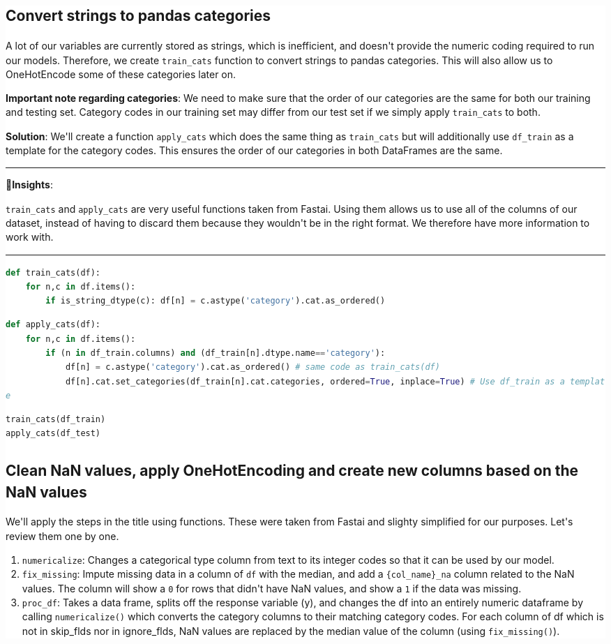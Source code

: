 ## Convert strings to pandas categories

A lot of our variables are currently stored as strings, which is inefficient, and doesn't provide the numeric coding required to run our models. Therefore, we create `train_cats` function to convert strings to pandas categories. This will also allow us to OneHotEncode some of these categories later on. 

**Important note regarding categories**: We need to make sure that the order of our categories are the same for both our training and testing set. Category codes in our training set may differ from our test set if we simply apply `train_cats` to both.  

**Solution**: We'll create a function `apply_cats` which does the same thing as `train_cats` but will additionally use `df_train` as a template for the category codes. This ensures the order of our categories in both DataFrames are the same.  

---
📣**Insights**: 

`train_cats` and `apply_cats` are very useful functions taken from Fastai. Using them allows us to use all of the columns of our dataset, instead of having to discard them because they wouldn't be in the right format. We therefore have more information to work with. 
___


```python
def train_cats(df):
    for n,c in df.items():
        if is_string_dtype(c): df[n] = c.astype('category').cat.as_ordered()
```


```python
def apply_cats(df):
    for n,c in df.items():
        if (n in df_train.columns) and (df_train[n].dtype.name=='category'):
            df[n] = c.astype('category').cat.as_ordered() # same code as train_cats(df)
            df[n].cat.set_categories(df_train[n].cat.categories, ordered=True, inplace=True) # Use df_train as a template
```


```python
train_cats(df_train)
apply_cats(df_test)
```

## Clean NaN values, apply OneHotEncoding and create new columns based on the NaN values

We'll apply the steps in the title using functions. These were taken from Fastai and slighty simplified for our purposes. Let's review them one by one. 
1. `numericalize`: Changes a categorical type column from text to its integer codes so that it can be used by our model.
2. `fix_missing`: Impute missing data in a column of `df` with the median, and add a `{col_name}_na` column related to the NaN values. The column will show a `0` for rows that didn't have NaN values, and show a `1` if the data was missing.
3. `proc_df`: Takes a data frame, splits off the response variable (y), and changes the df into an entirely numeric dataframe by calling `numericalize()` which converts the category columns to their matching category codes. For each column of df which is not in skip_flds nor in ignore_flds, NaN values are replaced by the median value of the column (using `fix_missing()`).
    